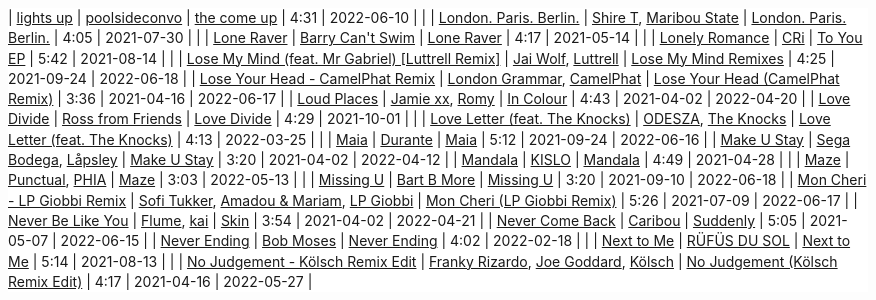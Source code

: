 | [lights up](https://open.spotify.com/track/2r2axmwkkjt8LCfgfYh4YG) | [poolsideconvo](https://open.spotify.com/artist/2LSEjxlLwKF2YelaT0kiQJ) | [the come up](https://open.spotify.com/album/4qF743H2WwQod9UDSmZ6z1) | 4:31 | 2022-06-10 |  |
| [London\. Paris\. Berlin.](https://open.spotify.com/track/5mxQ1JcGnb3sTu5zO08ZTK) | [Shire T](https://open.spotify.com/artist/0AIim12jO78DuyyUYbHfAe), [Maribou State](https://open.spotify.com/artist/7zrkALJ9ayRjzysp4QYoEg) | [London\. Paris\. Berlin.](https://open.spotify.com/album/1dDsbruFq4OZMM1Xj3KF6v) | 4:05 | 2021-07-30 |  |
| [Lone Raver](https://open.spotify.com/track/06r5aMZ8cT6wZXcEyqOLH4) | [Barry Can't Swim](https://open.spotify.com/artist/0vTVU0KH0CVzijsoKGsTPl) | [Lone Raver](https://open.spotify.com/album/0qpxpizwkNZexLID0TEPWe) | 4:17 | 2021-05-14 |  |
| [Lonely Romance](https://open.spotify.com/track/4TgYdNeqBWTdWLmHVjNBmV) | [CRi](https://open.spotify.com/artist/3NaMuUYTIGm6CC3YqTuTvi) | [To You EP](https://open.spotify.com/album/2ENB6apGfvZxKQCqy3ZZLc) | 5:42 | 2021-08-14 |  |
| [Lose My Mind \(feat\. Mr Gabriel\) \[Luttrell Remix\]](https://open.spotify.com/track/6OUOx8rnWrmAfjbl9CSqB8) | [Jai Wolf](https://open.spotify.com/artist/24V5UY0nChKpnb1TBPJhCw), [Luttrell](https://open.spotify.com/artist/4EOyJnoiiOJ4vuNhSBArB2) | [Lose My Mind Remixes](https://open.spotify.com/album/4NurS7gbQtsfuTKkBObeTq) | 4:25 | 2021-09-24 | 2022-06-18 |
| [Lose Your Head \- CamelPhat Remix](https://open.spotify.com/track/18XoiSzpBYBGBhDb52acQw) | [London Grammar](https://open.spotify.com/artist/3Bd1cgCjtCI32PYvDC3ynO), [CamelPhat](https://open.spotify.com/artist/240wlM8vDrf6S4zCyzGj2W) | [Lose Your Head \(CamelPhat Remix\)](https://open.spotify.com/album/0auupn5v493j5uMF0ozK97) | 3:36 | 2021-04-16 | 2022-06-17 |
| [Loud Places](https://open.spotify.com/track/1jy7SkRcmBCTcv4ZMtwz29) | [Jamie xx](https://open.spotify.com/artist/7A0awCXkE1FtSU8B0qwOJQ), [Romy](https://open.spotify.com/artist/3X2DdnmoANw8Rg8luHyZQb) | [In Colour](https://open.spotify.com/album/4gaNWHu5Caj3ItkYZ5i6uh) | 4:43 | 2021-04-02 | 2022-04-20 |
| [Love Divide](https://open.spotify.com/track/5N6x5VY1I0ER9JRtD9PEcy) | [Ross from Friends](https://open.spotify.com/artist/1Ma3pJzPIrAyYPNRkp3SUF) | [Love Divide](https://open.spotify.com/album/16dR19lw7xsjTvpkga7Sg0) | 4:29 | 2021-10-01 |  |
| [Love Letter \(feat\. The Knocks\)](https://open.spotify.com/track/26wuBc04catG1QQyYupr35) | [ODESZA](https://open.spotify.com/artist/21mKp7DqtSNHhCAU2ugvUw), [The Knocks](https://open.spotify.com/artist/2x7EATekOPhFGRx3syMGEC) | [Love Letter \(feat\. The Knocks\)](https://open.spotify.com/album/1MYXb16TpRvNZiLmscSGDk) | 4:13 | 2022-03-25 |  |
| [Maia](https://open.spotify.com/track/2rcD1hgU1oAAunEPEb7l4D) | [Durante](https://open.spotify.com/artist/1BqIPGrEhdjdLFpUzce2dh) | [Maia](https://open.spotify.com/album/4mioEaItYAzYh9chJBuQ5Y) | 5:12 | 2021-09-24 | 2022-06-16 |
| [Make U Stay](https://open.spotify.com/track/32Q7B7BsaUBb8D2zT2Vngb) | [Sega Bodega](https://open.spotify.com/artist/1ZvF4Sgnre3Rk2CpiNy077), [Låpsley](https://open.spotify.com/artist/27ze6hCgfr3HcDZAHY60pg) | [Make U Stay](https://open.spotify.com/album/4qdvHpWNuKzIo49fq9ASrL) | 3:20 | 2021-04-02 | 2022-04-12 |
| [Mandala](https://open.spotify.com/track/3Uc2IHiwx7VHNMzvyTkRtA) | [KISLO](https://open.spotify.com/artist/3VXFXDKTNev0EWuXOvozh6) | [Mandala](https://open.spotify.com/album/0rsqoXduJ6br36z3Pp7Ydy) | 4:49 | 2021-04-28 |  |
| [Maze](https://open.spotify.com/track/1sFIeryYtYTqcRqZiEuIxh) | [Punctual](https://open.spotify.com/artist/1ocnIbhFWM9bSPrd7Hu4zF), [PHIA](https://open.spotify.com/artist/6O6aPDrL58wZRzQ6Rqq9or) | [Maze](https://open.spotify.com/album/3IoThqpjyqj8cjbz5RCTrj) | 3:03 | 2022-05-13 |  |
| [Missing U](https://open.spotify.com/track/5jhaaWjYuXOOjdcf8GePey) | [Bart B More](https://open.spotify.com/artist/1eOOXqRHILTxqrEUAYyQU0) | [Missing U](https://open.spotify.com/album/3fZzOuBn4cCQPF3li8Dcs7) | 3:20 | 2021-09-10 | 2022-06-18 |
| [Mon Cheri \- LP Giobbi Remix](https://open.spotify.com/track/0e6CPJzNGe0v2jvWnyoYso) | [Sofi Tukker](https://open.spotify.com/artist/586uxXMyD5ObPuzjtrzO1Q), [Amadou & Mariam](https://open.spotify.com/artist/3KH7WsR2JZQ94Ik8SyabU6), [LP Giobbi](https://open.spotify.com/artist/3oKnyRhYWzNsTiss5n4Z1J) | [Mon Cheri \(LP Giobbi Remix\)](https://open.spotify.com/album/6lhlFWxhGWwGmeLriQVts1) | 5:26 | 2021-07-09 | 2022-06-17 |
| [Never Be Like You](https://open.spotify.com/track/5AWMbJ60z0NmztJ1Edl00K) | [Flume](https://open.spotify.com/artist/6nxWCVXbOlEVRexSbLsTer), [kai](https://open.spotify.com/artist/6xHUXzrfhFgnIv86EBR3Ml) | [Skin](https://open.spotify.com/album/6pFOh9PfVU4NUycoWYkEl2) | 3:54 | 2021-04-02 | 2022-04-21 |
| [Never Come Back](https://open.spotify.com/track/0QEG3NGmWatNOIAVxudQfd) | [Caribou](https://open.spotify.com/artist/4aEnNH9PuU1HF3TsZTru54) | [Suddenly](https://open.spotify.com/album/3q5CZdmVxP6hE0mlBcYEU1) | 5:05 | 2021-05-07 | 2022-06-15 |
| [Never Ending](https://open.spotify.com/track/1SGbmqB3dxlrp4YkKzZUto) | [Bob Moses](https://open.spotify.com/artist/6LHsnRBUYhFyt01PdKXAF5) | [Never Ending](https://open.spotify.com/album/1emHqizAHsvhYxVEt6YHXo) | 4:02 | 2022-02-18 |  |
| [Next to Me](https://open.spotify.com/track/0sDL6c7BZGffS71ICuJqF4) | [RÜFÜS DU SOL](https://open.spotify.com/artist/5Pb27ujIyYb33zBqVysBkj) | [Next to Me](https://open.spotify.com/album/4g7tDntrExaV34ee2yU4jN) | 5:14 | 2021-08-13 |  |
| [No Judgement \- Kölsch Remix Edit](https://open.spotify.com/track/0Dwb20y4Y174GDvLw0Dr51) | [Franky Rizardo](https://open.spotify.com/artist/2UgphhGSlC9QWgaZWUOCkl), [Joe Goddard](https://open.spotify.com/artist/380fnmlGnkyueBMqGWx2k5), [Kölsch](https://open.spotify.com/artist/2D9Oe8R9UhbMvFAsMJpXj0) | [No Judgement \(Kölsch Remix Edit\)](https://open.spotify.com/album/6cUbkloy5dDTZ9muvMLiOo) | 4:17 | 2021-04-16 | 2022-05-27 |